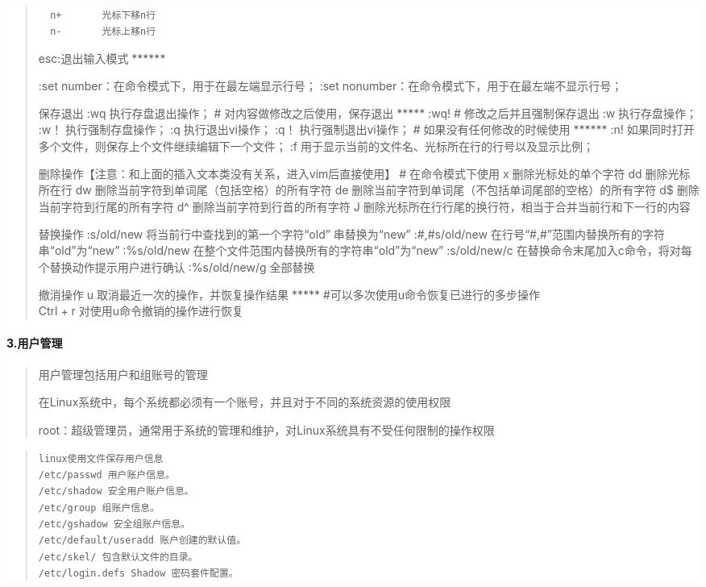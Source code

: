 >   	n+       光标下移n行 
>   	n-       光标上移n行
>     
> esc:退出输入模式      ******
>
> :set number：在命令模式下，用于在最左端显示行号；
> :set nonumber：在命令模式下，用于在最左端不显示行号；
>
> 保存退出 
>   	:wq		执行存盘退出操作； # 对内容做修改之后使用，保存退出   *****
>     :wq!	# 修改之后并且强制保存退出
> 	:w		执行存盘操作；
> 	:w！	   执行强制存盘操作；
> 	:q		执行退出vi操作；
> 	:q！	   执行强制退出vi操作； # 如果没有任何修改的时候使用  ******
> 	:n!		如果同时打开多个文件，则保存上个文件继续编辑下一个文件；
> 	:f		用于显示当前的文件名、光标所在行的行号以及显示比例；
> 	
> 删除操作【注意：和上面的插入文本类没有关系，进入vim后直接使用】  # 在命令模式下使用
>   	x		删除光标处的单个字符 
>   	dd		删除光标所在行 
>   	dw		删除当前字符到单词尾（包括空格）的所有字符 
>   	de		删除当前字符到单词尾（不包括单词尾部的空格）的所有字符 
>   	d$		删除当前字符到行尾的所有字符 
>   	d^		删除当前字符到行首的所有字符 
>   	J		删除光标所在行行尾的换行符，相当于合并当前行和下一行的内容
>   	
> 替换操作
>   	:s/old/new 		将当前行中查找到的第一个字符“old” 串替换为“new”
>   	:#,#s/old/new 	在行号“#,#”范围内替换所有的字符串“old”为“new”
>   	:%s/old/new	    在整个文件范围内替换所有的字符串“old”为“new”
>   	:s/old/new/c 	在替换命令末尾加入c命令，将对每个替换动作提示用户进行确认
>   	:%s/old/new/g 	全部替换
>   	
> 撤消操作 
> 	u 取消最近一次的操作，并恢复操作结果   *****
> 	#可以多次使用u命令恢复已进行的多步操作  
> 	Ctrl + r 对使用u命令撤销的操作进行恢复 
> ```

#### 3.用户管理

> 用户管理包括用户和组账号的管理
>
> 在Linux系统中，每个系统都必须有一个账号，并且对于不同的系统资源的使用权限
>
> root：超级管理员，通常用于系统的管理和维护，对Linux系统具有不受任何限制的操作权限

> ```
> linux使用文件保存用户信息 
> /etc/passwd 用户账户信息。
> /etc/shadow 安全用户账户信息。
> /etc/group 组账户信息。
> /etc/gshadow 安全组账户信息。
> /etc/default/useradd 账户创建的默认值。
> /etc/skel/ 包含默认文件的目录。
> /etc/login.defs Shadow 密码套件配置。
> ```
